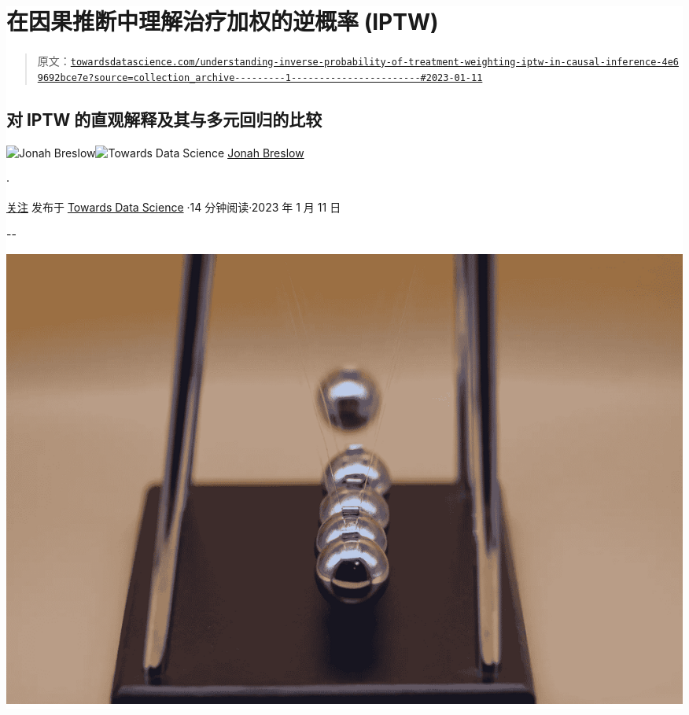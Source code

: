 # 在因果推断中理解治疗加权的逆概率 (IPTW)

> 原文：[`towardsdatascience.com/understanding-inverse-probability-of-treatment-weighting-iptw-in-causal-inference-4e69692bce7e?source=collection_archive---------1-----------------------#2023-01-11`](https://towardsdatascience.com/understanding-inverse-probability-of-treatment-weighting-iptw-in-causal-inference-4e69692bce7e?source=collection_archive---------1-----------------------#2023-01-11)

## 对 IPTW 的直观解释及其与多元回归的比较

[](https://medium.com/@jonahbreslow?source=post_page-----4e69692bce7e--------------------------------)![Jonah Breslow](https://medium.com/@jonahbreslow?source=post_page-----4e69692bce7e--------------------------------)[](https://towardsdatascience.com/?source=post_page-----4e69692bce7e--------------------------------)![Towards Data Science](https://towardsdatascience.com/?source=post_page-----4e69692bce7e--------------------------------) [Jonah Breslow](https://medium.com/@jonahbreslow?source=post_page-----4e69692bce7e--------------------------------)

·

[关注](https://medium.com/m/signin?actionUrl=https%3A%2F%2Fmedium.com%2F_%2Fsubscribe%2Fuser%2Fef52614d34d8&operation=register&redirect=https%3A%2F%2Ftowardsdatascience.com%2Funderstanding-inverse-probability-of-treatment-weighting-iptw-in-causal-inference-4e69692bce7e&user=Jonah+Breslow&userId=ef52614d34d8&source=post_page-ef52614d34d8----4e69692bce7e---------------------post_header-----------) 发布于 [Towards Data Science](https://towardsdatascience.com/?source=post_page-----4e69692bce7e--------------------------------) ·14 分钟阅读·2023 年 1 月 11 日[](https://medium.com/m/signin?actionUrl=https%3A%2F%2Fmedium.com%2F_%2Fvote%2Ftowards-data-science%2F4e69692bce7e&operation=register&redirect=https%3A%2F%2Ftowardsdatascience.com%2Funderstanding-inverse-probability-of-treatment-weighting-iptw-in-causal-inference-4e69692bce7e&user=Jonah+Breslow&userId=ef52614d34d8&source=-----4e69692bce7e---------------------clap_footer-----------)

--

[](https://medium.com/m/signin?actionUrl=https%3A%2F%2Fmedium.com%2F_%2Fbookmark%2Fp%2F4e69692bce7e&operation=register&redirect=https%3A%2F%2Ftowardsdatascience.com%2Funderstanding-inverse-probability-of-treatment-weighting-iptw-in-causal-inference-4e69692bce7e&source=-----4e69692bce7e---------------------bookmark_footer-----------)![](img/cd4cb39a8d0767fb1f100c8c05b193a8.png)
